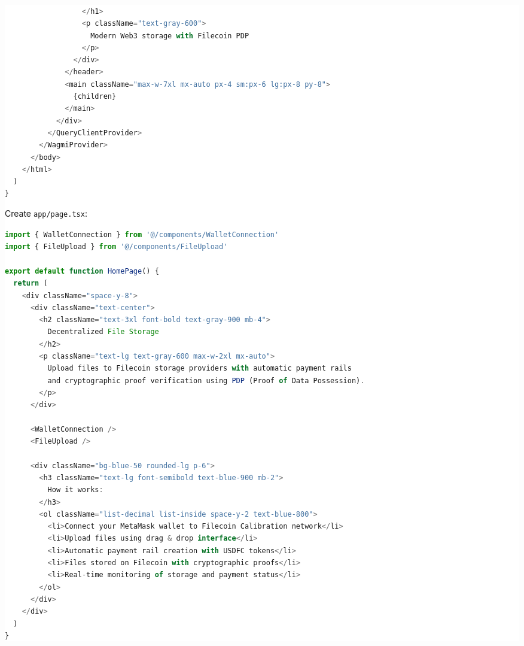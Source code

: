 ```typescript
                  </h1>
                  <p className="text-gray-600">
                    Modern Web3 storage with Filecoin PDP
                  </p>
                </div>
              </header>
              <main className="max-w-7xl mx-auto px-4 sm:px-6 lg:px-8 py-8">
                {children}
              </main>
            </div>
          </QueryClientProvider>
        </WagmiProvider>
      </body>
    </html>
  )
}
```

Create `app/page.tsx`:

```typescript
import { WalletConnection } from '@/components/WalletConnection'
import { FileUpload } from '@/components/FileUpload'

export default function HomePage() {
  return (
    <div className="space-y-8">
      <div className="text-center">
        <h2 className="text-3xl font-bold text-gray-900 mb-4">
          Decentralized File Storage
        </h2>
        <p className="text-lg text-gray-600 max-w-2xl mx-auto">
          Upload files to Filecoin storage providers with automatic payment rails
          and cryptographic proof verification using PDP (Proof of Data Possession).
        </p>
      </div>

      <WalletConnection />
      <FileUpload />

      <div className="bg-blue-50 rounded-lg p-6">
        <h3 className="text-lg font-semibold text-blue-900 mb-2">
          How it works:
        </h3>
        <ol className="list-decimal list-inside space-y-2 text-blue-800">
          <li>Connect your MetaMask wallet to Filecoin Calibration network</li>
          <li>Upload files using drag & drop interface</li>
          <li>Automatic payment rail creation with USDFC tokens</li>
          <li>Files stored on Filecoin with cryptographic proofs</li>
          <li>Real-time monitoring of storage and payment status</li>
        </ol>
      </div>
    </div>
  )
}
```
